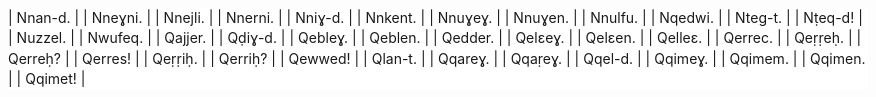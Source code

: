 | Nnan-d. |
| Nneɣni. |
| Nnejli. |
| Nnerni. |
| Nniɣ-d. |
| Nnkent. |
| Nnuɣeɣ. |
| Nnuɣen. |
| Nnulfu. |
| Nqedwi. |
| Nteg-t. |
| Nṭeq-d! |
| Nuzzel. |
| Nwufeq. |
| Qajjer. |
| Qḍiɣ-d. |
| Qebleɣ. |
| Qeblen. |
| Qedder. |
| Qelɛeɣ. |
| Qelɛen. |
| Qelleɛ. |
| Qerrec. |
| Qeṛṛeḥ. |
| Qerreḥ? |
| Qerres! |
| Qeṛṛiḥ. |
| Qerriḥ? |
| Qewwed! |
| Qlan-t. |
| Qqareɣ. |
| Qqaṛeɣ. |
| Qqel-d. |
| Qqimeɣ. |
| Qqimem. |
| Qqimen. |
| Qqimet! |